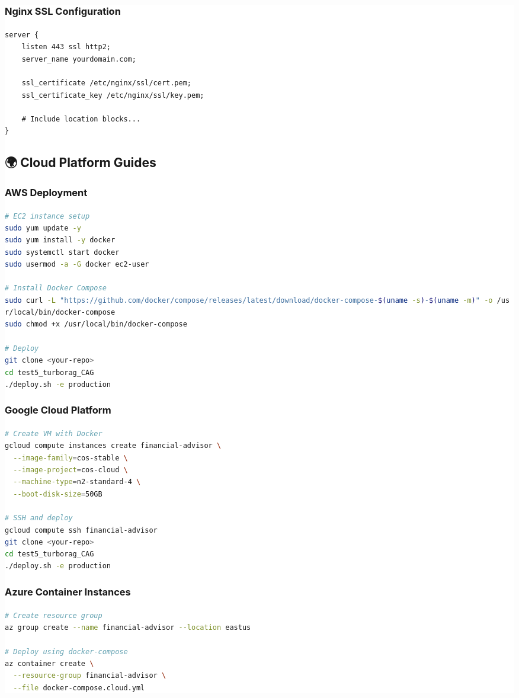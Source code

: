 ### Nginx SSL Configuration
```nginx
server {
    listen 443 ssl http2;
    server_name yourdomain.com;
    
    ssl_certificate /etc/nginx/ssl/cert.pem;
    ssl_certificate_key /etc/nginx/ssl/key.pem;
    
    # Include location blocks...
}
```

## 🌍 Cloud Platform Guides

### AWS Deployment
```bash
# EC2 instance setup
sudo yum update -y
sudo yum install -y docker
sudo systemctl start docker
sudo usermod -a -G docker ec2-user

# Install Docker Compose
sudo curl -L "https://github.com/docker/compose/releases/latest/download/docker-compose-$(uname -s)-$(uname -m)" -o /usr/local/bin/docker-compose
sudo chmod +x /usr/local/bin/docker-compose

# Deploy
git clone <your-repo>
cd test5_turborag_CAG
./deploy.sh -e production
```

### Google Cloud Platform
```bash
# Create VM with Docker
gcloud compute instances create financial-advisor \
  --image-family=cos-stable \
  --image-project=cos-cloud \
  --machine-type=n2-standard-4 \
  --boot-disk-size=50GB

# SSH and deploy
gcloud compute ssh financial-advisor
git clone <your-repo>
cd test5_turborag_CAG
./deploy.sh -e production
```

### Azure Container Instances
```bash
# Create resource group
az group create --name financial-advisor --location eastus

# Deploy using docker-compose
az container create \
  --resource-group financial-advisor \
  --file docker-compose.cloud.yml
```
